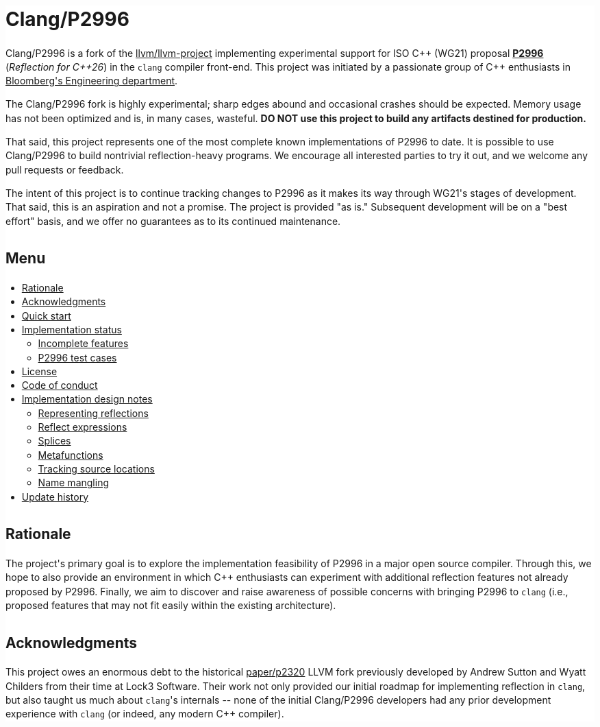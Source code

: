 # Clang/P2996

Clang/P2996 is a fork of the [llvm/llvm-project](https://github.com/llvm/llvm-project) implementing experimental support for ISO C++ (WG21) proposal [**P2996**](https://wg21.link/p2996) (_Reflection for C++26_) in the `clang` compiler front-end. This project was initiated by a passionate group of C++ enthusiasts in [Bloomberg's Engineering department](https://www.TechAtBloomberg.com).

The Clang/P2996 fork is highly experimental; sharp edges abound and occasional crashes should be expected. Memory usage has not been optimized and is, in many cases, wasteful. **DO NOT use this project to build any artifacts destined for production.**

That said, this project represents one of the most complete known implementations of P2996 to date. It is possible to use Clang/P2996 to build nontrivial reflection-heavy programs. We encourage all interested parties to try it out, and we welcome any pull requests or feedback.

The intent of this project is to continue tracking changes to P2996 as it makes its way through WG21's stages of development. That said, this is an aspiration and not a promise. The project is provided "as is." Subsequent development will be on a "best effort" basis, and we offer no guarantees as to its continued maintenance.


## Menu

- [Rationale](#rationale)
- [Acknowledgments](#acknowledgments)
- [Quick start](#quick-start)
- [Implementation status](#implementation-status)
  - [Incomplete features](#incomplete-features)
  - [P2996 test cases](#p2996-test-cases)
- [License](#license)
- [Code of conduct](#code-of-conduct)
- [Implementation design notes](#implementation-design-notes)
  - [Representing reflections](#representing-reflections)
  - [Reflect expressions](#reflect-expressions)
  - [Splices](#splices)
  - [Metafunctions](#metafunctions)
  - [Tracking source locations](#tracking-source-locations)
  - [Name mangling](#name-mangling)
- [Update history](#update-history)


## Rationale
The project's primary goal is to explore the implementation feasibility of P2996 in a major open source compiler. Through this, we hope to also provide an environment in which C++ enthusiasts can experiment with additional reflection features not already proposed by P2996. Finally, we aim to discover and raise awareness of possible concerns with bringing P2996 to `clang` (i.e., proposed features that may not fit easily within the existing architecture).


## Acknowledgments
This project owes an enormous debt to the historical [paper/p2320](https://github.com/lock3/meta/tree/paper/p2320) LLVM fork previously developed by Andrew Sutton and Wyatt Childers from their time at Lock3 Software. Their work not only provided our initial roadmap for implementing reflection in `clang`, but also taught us much about `clang`'s internals -- none of the initial Clang/P2996 developers had any prior development experience with `clang` (or indeed, any modern C++ compiler).
